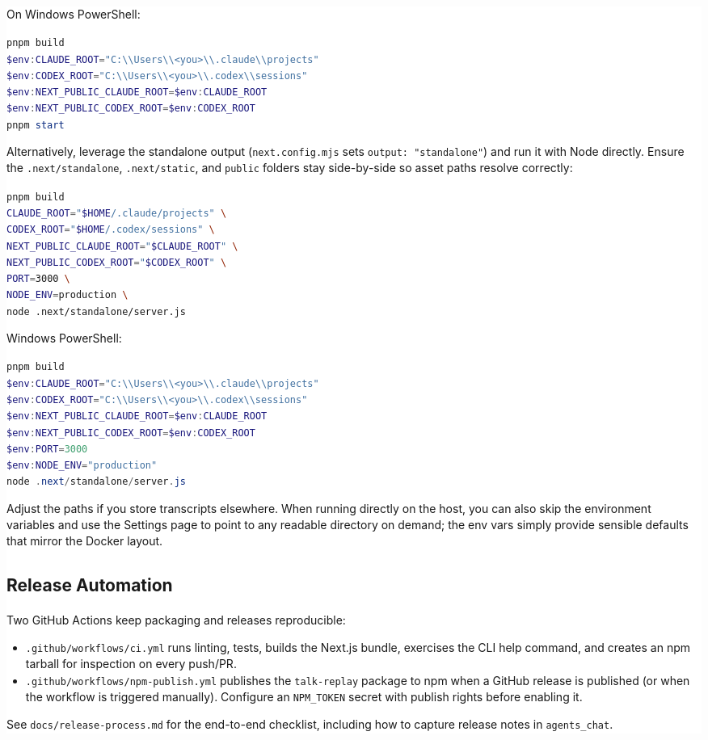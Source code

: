 On Windows PowerShell:

```powershell
pnpm build
$env:CLAUDE_ROOT="C:\\Users\\<you>\\.claude\\projects"
$env:CODEX_ROOT="C:\\Users\\<you>\\.codex\\sessions"
$env:NEXT_PUBLIC_CLAUDE_ROOT=$env:CLAUDE_ROOT
$env:NEXT_PUBLIC_CODEX_ROOT=$env:CODEX_ROOT
pnpm start
```

Alternatively, leverage the standalone output (`next.config.mjs` sets `output: "standalone"`) and
run it with Node directly. Ensure the `.next/standalone`, `.next/static`, and `public` folders stay
side-by-side so asset paths resolve correctly:

```bash
pnpm build
CLAUDE_ROOT="$HOME/.claude/projects" \
CODEX_ROOT="$HOME/.codex/sessions" \
NEXT_PUBLIC_CLAUDE_ROOT="$CLAUDE_ROOT" \
NEXT_PUBLIC_CODEX_ROOT="$CODEX_ROOT" \
PORT=3000 \
NODE_ENV=production \
node .next/standalone/server.js
```

Windows PowerShell:

```powershell
pnpm build
$env:CLAUDE_ROOT="C:\\Users\\<you>\\.claude\\projects"
$env:CODEX_ROOT="C:\\Users\\<you>\\.codex\\sessions"
$env:NEXT_PUBLIC_CLAUDE_ROOT=$env:CLAUDE_ROOT
$env:NEXT_PUBLIC_CODEX_ROOT=$env:CODEX_ROOT
$env:PORT=3000
$env:NODE_ENV="production"
node .next/standalone/server.js
```

Adjust the paths if you store transcripts elsewhere. When running directly on the host, you can also
skip the environment variables and use the Settings page to point to any readable directory on demand;
the env vars simply provide sensible defaults that mirror the Docker layout.

## Release Automation

Two GitHub Actions keep packaging and releases reproducible:

- `.github/workflows/ci.yml` runs linting, tests, builds the Next.js bundle, exercises the CLI help command, and creates an npm tarball for inspection on every push/PR.
- `.github/workflows/npm-publish.yml` publishes the `talk-replay` package to npm when a GitHub release is published (or when the workflow is triggered manually). Configure an `NPM_TOKEN` secret with publish rights before enabling it.

See `docs/release-process.md` for the end-to-end checklist, including how to capture release notes in `agents_chat`.
